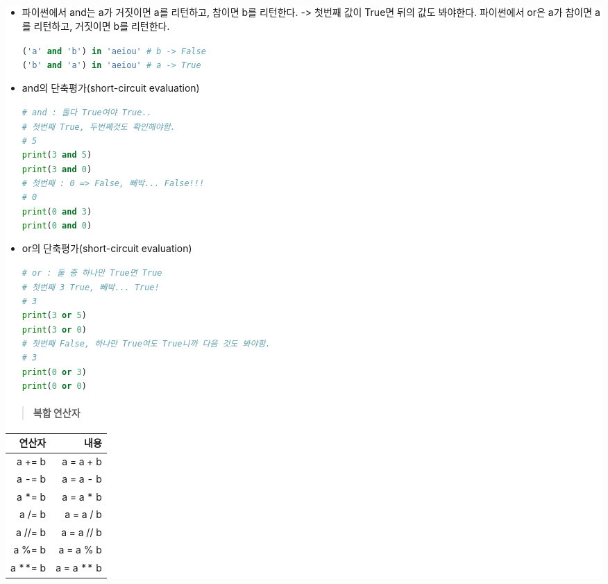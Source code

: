 - 파이썬에서 and는 a가 거짓이면 a를 리턴하고, 참이면 b를 리턴한다. -> 첫번째 값이 True면 뒤의 값도 봐야한다.
  파이썬에서 or은 a가 참이면 a를 리턴하고, 거짓이면 b를 리턴한다.

  ```python
  ('a' and 'b') in 'aeiou' # b -> False
  ('b' and 'a') in 'aeiou' # a -> True
  ```

- and의 단축평가(short-circuit evaluation)

  ```python
  # and : 둘다 True여야 True..
  # 첫번째 True, 두번째것도 확인해야함.
  # 5
  print(3 and 5)
  print(3 and 0)
  # 첫번째 : 0 => False, 빼박... False!!!
  # 0 
  print(0 and 3)
  print(0 and 0)
  ```

- or의 단축평가(short-circuit evaluation)

  ```python
  # or : 둘 중 하나만 True면 True
  # 첫번째 3 True, 빼박... True!
  # 3
  print(3 or 5)
  print(3 or 0)
  # 첫번째 False, 하나만 True여도 True니까 다음 것도 봐야함.
  # 3
  print(0 or 3)
  print(0 or 0)
  ```

  



> #### 복합 연산자

|  연산자 |       내용 |
| ------: | ---------: |
|  a += b |  a = a + b |
|  a -= b |  a = a - b |
|  a *= b |  a = a * b |
|  a /= b |  a = a / b |
| a //= b | a = a // b |
|  a %= b |  a = a % b |
| a **= b | a = a ** b |

